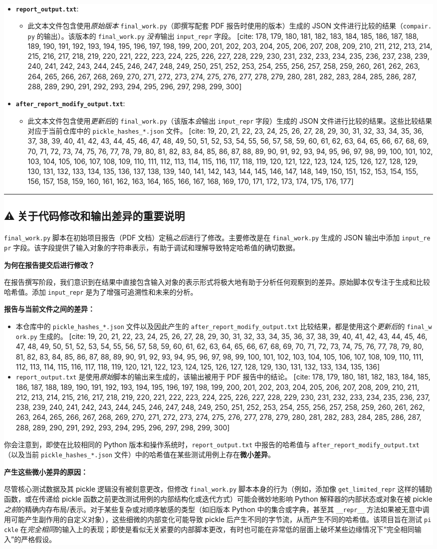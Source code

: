 * **`report_output.txt`**:
    * 此文本文件包含使用*原始版本* `final_work.py`（即撰写配套 PDF 报告时使用的版本）生成的 JSON 文件进行比较的结果（`compair.py` 的输出）。该版本的 `final_work.py` *没有*输出 `input_repr` 字段。 [cite: 178, 179, 180, 181, 182, 183, 184, 185, 186, 187, 188, 189, 190, 191, 192, 193, 194, 195, 196, 197, 198, 199, 200, 201, 202, 203, 204, 205, 206, 207, 208, 209, 210, 211, 212, 213, 214, 215, 216, 217, 218, 219, 220, 221, 222, 223, 224, 225, 226, 227, 228, 229, 230, 231, 232, 233, 234, 235, 236, 237, 238, 239, 240, 241, 242, 243, 244, 245, 246, 247, 248, 249, 250, 251, 252, 253, 254, 255, 256, 257, 258, 259, 260, 261, 262, 263, 264, 265, 266, 267, 268, 269, 270, 271, 272, 273, 274, 275, 276, 277, 278, 279, 280, 281, 282, 283, 284, 285, 286, 287, 288, 289, 290, 291, 292, 293, 294, 295, 296, 297, 298, 299, 300]

* **`after_report_modify_output.txt`**:
    * 此文本文件包含使用*更新后*的 `final_work.py`（该版本*会*输出 `input_repr` 字段）生成的 JSON 文件进行比较的结果。这些比较结果对应于当前仓库中的 `pickle_hashes_*.json` 文件。 [cite: 19, 20, 21, 22, 23, 24, 25, 26, 27, 28, 29, 30, 31, 32, 33, 34, 35, 36, 37, 38, 39, 40, 41, 42, 43, 44, 45, 46, 47, 48, 49, 50, 51, 52, 53, 54, 55, 56, 57, 58, 59, 60, 61, 62, 63, 64, 65, 66, 67, 68, 69, 70, 71, 72, 73, 74, 75, 76, 77, 78, 79, 80, 81, 82, 83, 84, 85, 86, 87, 88, 89, 90, 91, 92, 93, 94, 95, 96, 97, 98, 99, 100, 101, 102, 103, 104, 105, 106, 107, 108, 109, 110, 111, 112, 113, 114, 115, 116, 117, 118, 119, 120, 121, 122, 123, 124, 125, 126, 127, 128, 129, 130, 131, 132, 133, 134, 135, 136, 137, 138, 139, 140, 141, 142, 143, 144, 145, 146, 147, 148, 149, 150, 151, 152, 153, 154, 155, 156, 157, 158, 159, 160, 161, 162, 163, 164, 165, 166, 167, 168, 169, 170, 171, 172, 173, 174, 175, 176, 177]

---

## ⚠️ 关于代码修改和输出差异的重要说明

`final_work.py` 脚本在初始项目报告（PDF 文档）定稿*之后*进行了修改。主要修改是在 `final_work.py` 生成的 JSON 输出中添加 `input_repr` 字段。该字段提供了输入对象的字符串表示，有助于调试和理解导致特定哈希值的确切数据。

**为何在报告提交后进行修改？**

在报告撰写阶段，我们意识到在结果中直接包含输入对象的表示形式将极大地有助于分析任何观察到的差异。原始脚本仅专注于生成和比较哈希值。添加 `input_repr` 是为了增强可追溯性和未来的分析。

**报告与当前文件之间的差异：**

* 本仓库中的 `pickle_hashes_*.json` 文件以及因此产生的 `after_report_modify_output.txt` 比较结果，都是使用这个*更新后*的 `final_work.py` 生成的。 [cite: 19, 20, 21, 22, 23, 24, 25, 26, 27, 28, 29, 30, 31, 32, 33, 34, 35, 36, 37, 38, 39, 40, 41, 42, 43, 44, 45, 46, 47, 48, 49, 50, 51, 52, 53, 54, 55, 56, 57, 58, 59, 60, 61, 62, 63, 64, 65, 66, 67, 68, 69, 70, 71, 72, 73, 74, 75, 76, 77, 78, 79, 80, 81, 82, 83, 84, 85, 86, 87, 88, 89, 90, 91, 92, 93, 94, 95, 96, 97, 98, 99, 100, 101, 102, 103, 104, 105, 106, 107, 108, 109, 110, 111, 112, 113, 114, 115, 116, 117, 118, 119, 120, 121, 122, 123, 124, 125, 126, 127, 128, 129, 130, 131, 132, 133, 134, 135, 136]
* `report_output.txt` 是使用*原始*脚本的输出来生成的，该输出被用于 PDF 报告中的结论。 [cite: 178, 179, 180, 181, 182, 183, 184, 185, 186, 187, 188, 189, 190, 191, 192, 193, 194, 195, 196, 197, 198, 199, 200, 201, 202, 203, 204, 205, 206, 207, 208, 209, 210, 211, 212, 213, 214, 215, 216, 217, 218, 219, 220, 221, 222, 223, 224, 225, 226, 227, 228, 229, 230, 231, 232, 233, 234, 235, 236, 237, 238, 239, 240, 241, 242, 243, 244, 245, 246, 247, 248, 249, 250, 251, 252, 253, 254, 255, 256, 257, 258, 259, 260, 261, 262, 263, 264, 265, 266, 267, 268, 269, 270, 271, 272, 273, 274, 275, 276, 277, 278, 279, 280, 281, 282, 283, 284, 285, 286, 287, 288, 289, 290, 291, 292, 293, 294, 295, 296, 297, 298, 299, 300]

你会注意到，即使在比较相同的 Python 版本和操作系统时，`report_output.txt` 中报告的哈希值与 `after_report_modify_output.txt`（以及当前 `pickle_hashes_*.json` 文件）中的哈希值在某些测试用例上存在**微小差异**。

**产生这些微小差异的原因：**

尽管核心测试数据及其 pickle 逻辑没有被刻意更改，但修改 `final_work.py` 脚本本身的行为（例如，添加像 `get_limited_repr` 这样的辅助函数，或在传递给 pickle 函数之前更改测试用例的内部结构化或迭代方式）可能会微妙地影响 Python 解释器的内部状态或对象在被 pickle *之前*的精确内存布局/表示。对于某些复杂或对顺序敏感的类型（如旧版本 Python 中的集合或字典，甚至其 `__repr__` 方法如果被无意中调用可能产生副作用的自定义对象），这些细微的内部变化可能导致 pickle 后产生不同的字节流，从而产生不同的哈希值。该项目旨在测试 `pickle` 在*完全相同*的输入上的表现；即使是看似无关紧要的内部脚本更改，有时也可能在非常低的层面上破坏某些边缘情况下“完全相同输入”的严格假设。

